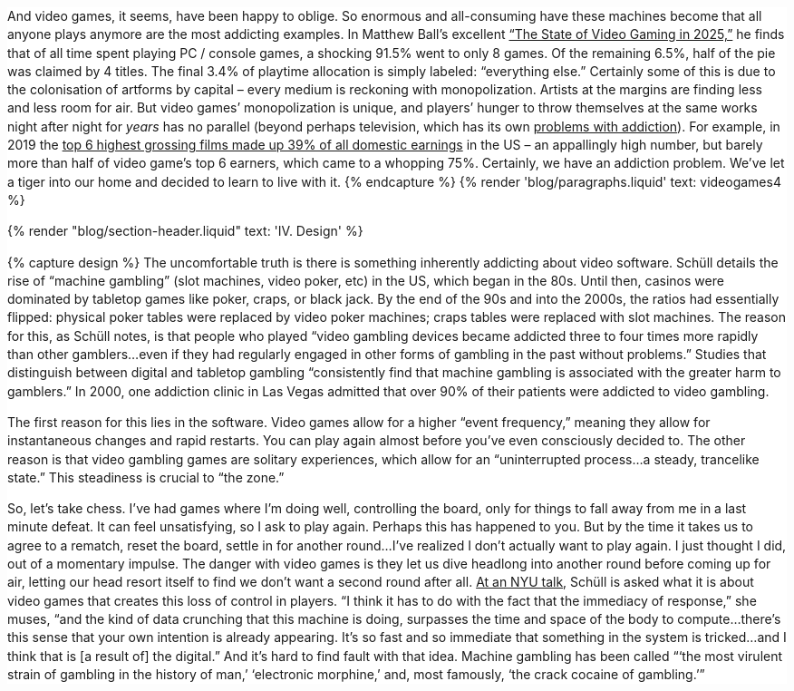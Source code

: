 And video games, it seems, have been happy to oblige. So enormous and all-consuming have these machines become that all anyone plays anymore are the most addicting examples. In Matthew Ball’s excellent <a href="https://www.matthewball.co/all/stateofvideogaming2025">“The State of Video Gaming in 2025,”</a> he finds that of all time spent playing PC / console games, a shocking 91.5% went to only 8 games. Of the remaining 6.5%, half of the pie was claimed by 4 titles. The final 3.4% of playtime allocation is simply labeled: “everything else.” Certainly some of this is due to the colonisation of artforms by capital – every medium is reckoning with monopolization. Artists at the margins are finding less and less room for air. But video games’ monopolization is unique, and players’ hunger to throw themselves at the same works night after night for _years_ has no parallel (beyond perhaps television, which has its own <a href="https://pmc.ncbi.nlm.nih.gov/articles/PMC4114517/">problems with addiction</a>). For example, in 2019 the <a href="https://www.polygon.com/2019/9/9/20854457/disney-record-box-office-2019-avengers-endgame-star-wars-lion-king">top 6 highest grossing films made up 39% of all domestic earnings</a> in the US – an appallingly high number, but barely more than half of video game’s top 6 earners, which came to a whopping 75%. Certainly, we have an addiction problem. We’ve let a tiger into our home and decided to learn to live with it.
{% endcapture %}
{% render 'blog/paragraphs.liquid' text: videogames4 %}









{% render "blog/section-header.liquid" text: 'IV. Design' %}

{% capture design %}
The uncomfortable truth is there is something inherently addicting about video software. Schüll details the rise of “machine gambling” (slot machines, video poker, etc) in the US, which began in the 80s. Until then, casinos were dominated by tabletop games like poker, craps, or black jack. By the end of the 90s and into the 2000s, the ratios had essentially flipped: physical poker tables were replaced by video poker machines; craps tables were replaced with slot machines. The reason for this, as Schüll notes, is that people who played “video gambling devices became addicted three to four times more rapidly than other gamblers…even if they had regularly engaged in other forms of gambling in the past without problems.” Studies that distinguish between digital and tabletop gambling “consistently find that machine gambling is associated with the greater harm to gamblers.” In 2000, one addiction clinic in Las Vegas admitted that over 90% of their patients were addicted to video gambling. 

The first reason for this lies in the software. Video games allow for a higher “event frequency,” meaning they allow for instantaneous changes and rapid restarts. You can play again almost before you’ve even consciously decided to. The other reason is that video gambling games are solitary experiences, which allow for an “uninterrupted process…a steady, trancelike state.” This steadiness is crucial to “the zone.”

So, let’s take chess. I’ve had games where I’m doing well, controlling the board, only for things to fall away from me in a last minute defeat. It can feel unsatisfying, so I ask to play again. Perhaps this has happened to you. But by the time it takes us to agree to a rematch, reset the board, settle in for another round…I’ve realized I don’t actually want to play again. I just thought I did, out of a momentary impulse. The danger with video games is they let us dive headlong into another round before coming up for air, letting our head resort itself to find we don’t want a second round after all. <a href="https://www.youtube.com/watch?v=3y2HTYGLCiA">At an NYU talk</a>, Schüll is asked what it is about video games that creates this loss of control in players. “I think it has to do with the fact that the immediacy of response,” she muses, “and the kind of data crunching that this machine is doing, surpasses the time and space of the body to compute…there’s this sense that your own intention is already appearing. It’s so fast and so immediate that something in the system is tricked…and I think that is [a result of] the digital.” And it’s hard to find fault with that idea. Machine gambling has been called “‘the most virulent strain of gambling in the history of man,’ ‘electronic morphine,’ and, most famously, ‘the crack cocaine of gambling.’”
